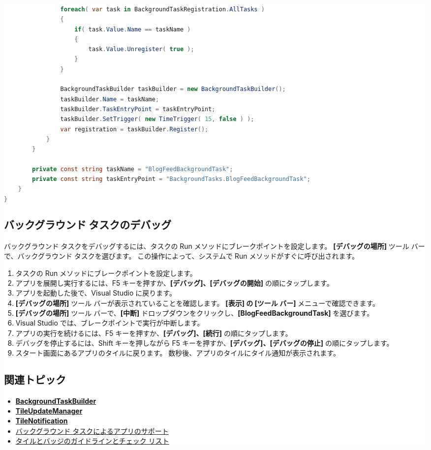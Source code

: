 ```cs
                foreach( var task in BackgroundTaskRegistration.AllTasks )
                {
                    if( task.Value.Name == taskName )
                    {
                        task.Value.Unregister( true );
                    }
                }

                BackgroundTaskBuilder taskBuilder = new BackgroundTaskBuilder();
                taskBuilder.Name = taskName;
                taskBuilder.TaskEntryPoint = taskEntryPoint;
                taskBuilder.SetTrigger( new TimeTrigger( 15, false ) );
                var registration = taskBuilder.Register();
            }
        }

        private const string taskName = "BlogFeedBackgroundTask";
        private const string taskEntryPoint = "BackgroundTasks.BlogFeedBackgroundTask";
    }
}
```

## <a name="debug-the-background-task"></a>バックグラウンド タスクのデバッグ


バックグラウンド タスクをデバッグするには、タスクの Run メソッドにブレークポイントを設定します。 **[デバッグの場所]** ツール バーで、バックグラウンド タスクを選びます。 この操作によって、システムで Run メソッドがすぐに呼び出されます。

1.  タスクの Run メソッドにブレークポイントを設定します。
2.  アプリを展開し実行するには、F5 キーを押すか、**[デバッグ]、[デバッグの開始]** の順にタップします。
3.  アプリを起動した後で、Visual Studio に戻ります。
4.  **[デバッグの場所]** ツール バーが表示されていることを確認します。 **[表示] の [ツール バー]** メニューで確認できます。
5.  **[デバッグの場所]** ツール バーで、**[中断]** ドロップダウンをクリックし、**[BlogFeedBackgroundTask]** を選びます。
6.  Visual Studio では、ブレークポイントで実行が中断します。
7.  アプリの実行を続けるには、F5 キーを押すか、**[デバッグ]、[続行]** の順にタップします。
8.  デバッグを停止するには、Shift キーを押しながら F5 キーを押すか、**[デバッグ]、[デバッグの停止]** の順にタップします。
9.  スタート画面にあるアプリのタイルに戻ります。 数秒後、アプリのタイルにタイル通知が表示されます。

## <a name="related-topics"></a>関連トピック


* [**BackgroundTaskBuilder**](https://msdn.microsoft.com/library/windows/apps/br224768)
* [**TileUpdateManager**](https://msdn.microsoft.com/library/windows/apps/br208622)
* [**TileNotification**](https://msdn.microsoft.com/library/windows/apps/br208616)
* [バックグラウンド タスクによるアプリのサポート](support-your-app-with-background-tasks.md)
* [タイルとバッジのガイドラインとチェック リスト](https://msdn.microsoft.com/library/windows/apps/hh465403)

 

 
